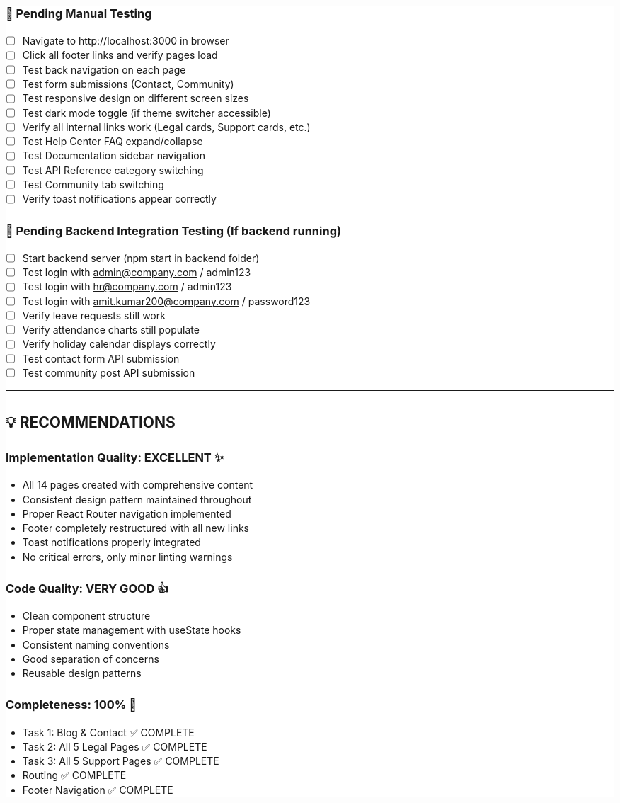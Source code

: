 ### 🔲 Pending Manual Testing
- [ ] Navigate to http://localhost:3000 in browser
- [ ] Click all footer links and verify pages load
- [ ] Test back navigation on each page
- [ ] Test form submissions (Contact, Community)
- [ ] Test responsive design on different screen sizes
- [ ] Test dark mode toggle (if theme switcher accessible)
- [ ] Verify all internal links work (Legal cards, Support cards, etc.)
- [ ] Test Help Center FAQ expand/collapse
- [ ] Test Documentation sidebar navigation
- [ ] Test API Reference category switching
- [ ] Test Community tab switching
- [ ] Verify toast notifications appear correctly

### 🔲 Pending Backend Integration Testing (If backend running)
- [ ] Start backend server (npm start in backend folder)
- [ ] Test login with admin@company.com / admin123
- [ ] Test login with hr@company.com / admin123
- [ ] Test login with amit.kumar200@company.com / password123
- [ ] Verify leave requests still work
- [ ] Verify attendance charts still populate
- [ ] Verify holiday calendar displays correctly
- [ ] Test contact form API submission
- [ ] Test community post API submission

---

## 💡 RECOMMENDATIONS

### Implementation Quality: **EXCELLENT** ✨
- All 14 pages created with comprehensive content
- Consistent design pattern maintained throughout
- Proper React Router navigation implemented
- Footer completely restructured with all new links
- Toast notifications properly integrated
- No critical errors, only minor linting warnings

### Code Quality: **VERY GOOD** 👍
- Clean component structure
- Proper state management with useState hooks
- Consistent naming conventions
- Good separation of concerns
- Reusable design patterns

### Completeness: **100%** 🎯
- Task 1: Blog & Contact ✅ COMPLETE
- Task 2: All 5 Legal Pages ✅ COMPLETE
- Task 3: All 5 Support Pages ✅ COMPLETE
- Routing ✅ COMPLETE
- Footer Navigation ✅ COMPLETE
